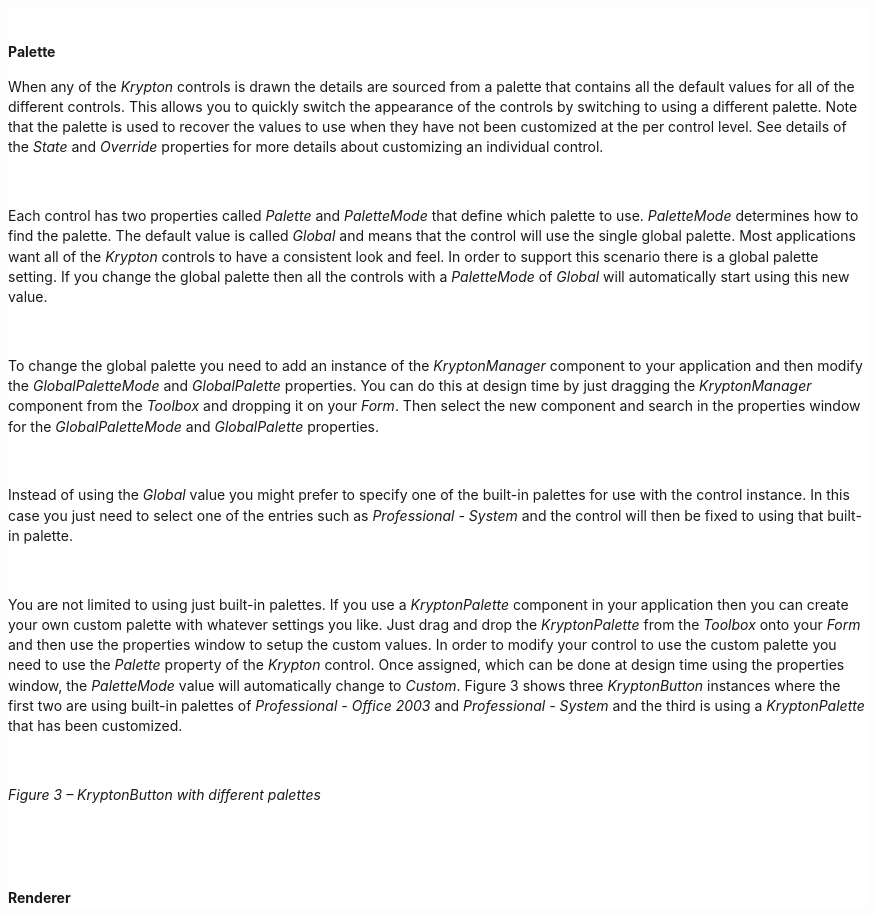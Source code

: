  

**Palette** 

When any of the *Krypton* controls is drawn the details are sourced from a
palette that contains all the default values for all of the different controls.
This allows you to quickly switch the appearance of the controls by switching to
using a different palette. Note that the palette is used to recover the values
to use when they have not been customized at the per control level. See details
of the *State* and *Override* properties for more details about customizing an
individual control.

 

Each control has two properties called *Palette* and *PaletteMode* that define
which palette to use. *PaletteMode* determines how to find the palette. The
default value is called *Global* and means that the control will use the single
global palette. Most applications want all of the *Krypton* controls to have a
consistent look and feel. In order to support this scenario there is a global
palette setting. If you change the global palette then all the controls with a
*PaletteMode* of *Global* will automatically start using this new value.

 

To change the global palette you need to add an instance of the *KryptonManager*
component to your application and then modify the *GlobalPaletteMode* and
*GlobalPalette* properties. You can do this at design time by just dragging the
*KryptonManager* component from the *Toolbox* and dropping it on your *Form*.
Then select the new component and search in the properties window for the
*GlobalPaletteMode* and *GlobalPalette* properties.

 

Instead of using the *Global* value you might prefer to specify one of the
built-in palettes for use with the control instance. In this case you just need
to select one of the entries such as *Professional - System* and the control
will then be fixed to using that built-in palette.

 

You are not limited to using just built-in palettes. If you use a
*KryptonPalette* component in your application then you can create your own
custom palette with whatever settings you like. Just drag and drop the
*KryptonPalette* from the *Toolbox* onto your *Form* and then use the properties
window to setup the custom values. In order to modify your control to use the
custom palette you need to use the *Palette* property of the *Krypton* control.
Once assigned, which can be done at design time using the properties window, the
*PaletteMode* value will automatically change to *Custom*. Figure 3 shows three
*KryptonButton* instances where the first two are using built-in palettes of
*Professional - Office 2003* and *Professional - System* and the third is using
a *KryptonPalette* that has been customized.

 

*Figure 3 – KryptonButton with different palettes*

 

 

**Renderer** 

